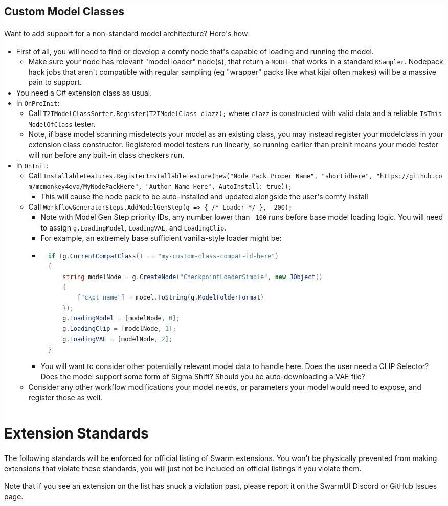 ## Custom Model Classes

Want to add support for a non-standard model architecture? Here's how:

- First of all, you will need to find or develop a comfy node that's capable of loading and running the model.
    - Make sure your node has relevant "model loader" node(s), that return a `MODEL` that works in a standard `KSampler`. Nodepack hack jobs that aren't compatible with regular sampling (eg "wrapper" packs like what kijai often makes) will be a massive pain to support.
- You need a C# extension class as usual.
- In `OnPreInit`:
    - Call `T2IModelClassSorter.Register(T2IModelClass clazz);` where `clazz` is constructed with valid data and a reliable `IsThisModelOfClass` tester.
    - Note, if base model scanning misdetects your model as an existing class, you may instead register your modelclass in your extension class constructor. Registered model testers run linearly, so running earlier than preinit means your model tester will run before any built-in class checkers run.
- In `OnInit`:
    - Call `InstallableFeatures.RegisterInstallableFeature(new("Node Pack Proper Name", "shortidhere", "https://github.com/mcmonkey4eva/MyNodePackHere", "Author Name Here", AutoInstall: true));`
        - This will cause the node pack to be auto-installed and updated alongside the user's comfy install
    - Call `WorkflowGeneratorSteps.AddModelGenStep(g => { /* Loader */ }, -200);`
        - Note with Model Gen Step priority IDs, any number lower than `-100` runs before base model loading logic. You will need to assign `g.LoadingModel`, `LoadingVAE`, and `LoadingClip`.
        - For example, an extremely base sufficient vanilla-style loader might be:
        - ```cs
            if (g.CurrentCompatClass() == "my-custom-class-compat-id-here")
            {
                string modelNode = g.CreateNode("CheckpointLoaderSimple", new JObject()
                {
                    ["ckpt_name"] = model.ToString(g.ModelFolderFormat)
                });
                g.LoadingModel = [modelNode, 0];
                g.LoadingClip = [modelNode, 1];
                g.LoadingVAE = [modelNode, 2];
            }
          ```
        - You will want to consider other potentially relevant model data to handle here. Does the user need a CLIP Selector? Does the model support some form of Sigma Shift? Should you be auto-downloading a VAE file?
    - Consider any other workflow modifications your model needs, or parameters your model would need to expose, and register those as well.

# Extension Standards

The following standards will be enforced for official listing of Swarm extensions. You won't be physically prevented from making extensions that violate these standards, you will just not be included on official listings if you violate them.

Note that if you see an extension on the list has snuck a violation past, please report it on the SwarmUI Discord or GitHub Issues page.
